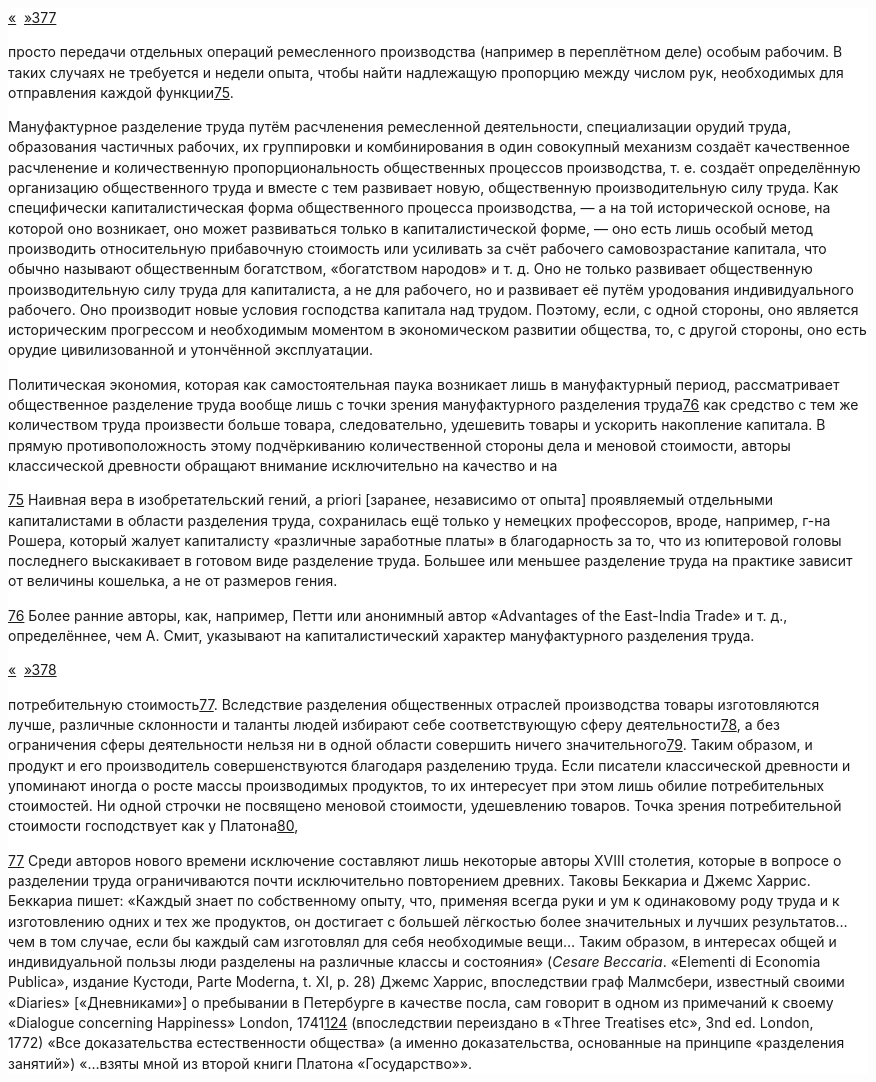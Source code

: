 [«](#p376)  [»](#p378)[377](#p377)

просто передачи отдельных операций ремесленного производства (например в переплётном деле) особым рабочим. В таких случаях не требуется и недели опыта, чтобы найти надлежащую пропорцию между числом рук, необходимых для отправления каждой функции[75](#n75).

Мануфактурное разделение труда путём расчленения ремесленной деятельности, специализации орудий труда, образования частичных рабочих, их группировки и комбинирования в один совокупный механизм создаёт качественное расчленение и количественную пропорциональность общественных процессов производства, т. е. создаёт определённую организацию общественного труда и вместе с тем развивает новую, общественную производительную силу труда. Как специфически капиталистическая форма общественного процесса производства, — а на той исторической основе, на которой оно возникает, оно может развиваться только в капиталистической форме, — оно есть лишь особый метод производить относительную прибавочную стоимость или усиливать за счёт рабочего самовозрастание капитала, что обычно называют общественным богатством, «богатством народов» и т. д. Оно не только развивает общественную производительную силу труда для капиталиста, а не для рабочего, но и развивает её путём уродования индивидуального рабочего. Оно производит новые условия господства капитала над трудом. Поэтому, если, с одной стороны, оно является историческим прогрессом и необходимым моментом в экономическом развитии общества, то, с другой стороны, оно есть орудие цивилизованной и утончённой эксплуатации.

Политическая экономия, которая как самостоятельная паука возникает лишь в мануфактурный период, рассматривает общественное разделение труда вообще лишь с точки зрения мануфактурного разделения труда[76](#n76) как средство с тем же количеством труда произвести больше товара, следовательно, удешевить товары и ускорить накопление капитала. В прямую противоположность этому подчёркиванию количественной стороны дела и меновой стоимости, авторы классической древности обращают внимание исключительно на качество и на

[75](#x75) Наивная вера в изобретательский гений, a priori [заранее, независимо от опыта] проявляемый отдельными капиталистами в области разделения труда, сохранилась ещё только у немецких профессоров, вроде, например, г-на Рошера, который жалует капиталисту «различные заработные платы» в благодарность за то, что из юпитеровой головы последнего выскакивает в готовом виде разделение труда. Большее или меньшее разделение труда на практике зависит от величины кошелька, а не от размеров гения.

[76](#x76) Более ранние авторы, как, например, Петти или анонимный автор «Advantages of the East-India Trade» и т. д., определённее, чем А. Смит, указывают на капиталистический характер мануфактурного разделения труда.

[«](#p377)  [»](#p379)[378](#p378)

потребительную стоимость[77](#n77). Вследствие разделения общественных отраслей производства товары изготовляются лучше, различные склонности и таланты людей избирают себе соответствующую сферу деятельности[78](#n78), а без ограничения сферы деятельности нельзя ни в одной области совершить ничего значительного[79](#n79). Таким образом, и продукт и его производитель совершенствуются благодаря разделению труда. Если писатели классической древности и упоминают иногда о росте массы производимых продуктов, то их интересует при этом лишь обилие потребительных стоимостей. Ни одной строчки не посвящено меновой стоимости, удешевлению товаров. Точка зрения потребительной стоимости господствует как у Платона[80](#n80),

[77](#x77) Среди авторов нового времени исключение составляют лишь некоторые авторы XVIII столетия, которые в вопросе о разделении труда ограничиваются почти исключительно повторением древних. Таковы Беккариа и Джемс Харрис. Беккариа пишет: «Каждый знает по собственному опыту, что, применяя всегда руки и ум к одинаковому роду труда и к изготовлению одних и тех же продуктов, он достигает с большей лёгкостью более значительных и лучших результатов… чем в том случае, если бы каждый сам изготовлял для себя необходимые вещи… Таким образом, в интересах общей и индивидуальной пользы люди разделены на различные классы и состояния» (_Cesare Beccaria_. «Elementi di Economia Publica», издание Кустоди, Parte Moderna, t. XI, p. 28) Джемс Харрис, впоследствии граф Малмсбери, известный своими «Diaries» [«Дневниками»] о пребывании в Петербурге в качестве посла, сам говорит в одном из примечаний к своему «Dialogue concerning Happiness» London, 1741[124](rem1.html#n124) (впоследствии переиздано в «Three Treatises etc», 3nd ed. London, 1772) «Все доказательства естественности общества» (а именно доказательства, основанные на принципе «разделения занятий») «…взяты мной из второй книги Платона «Государство»».
